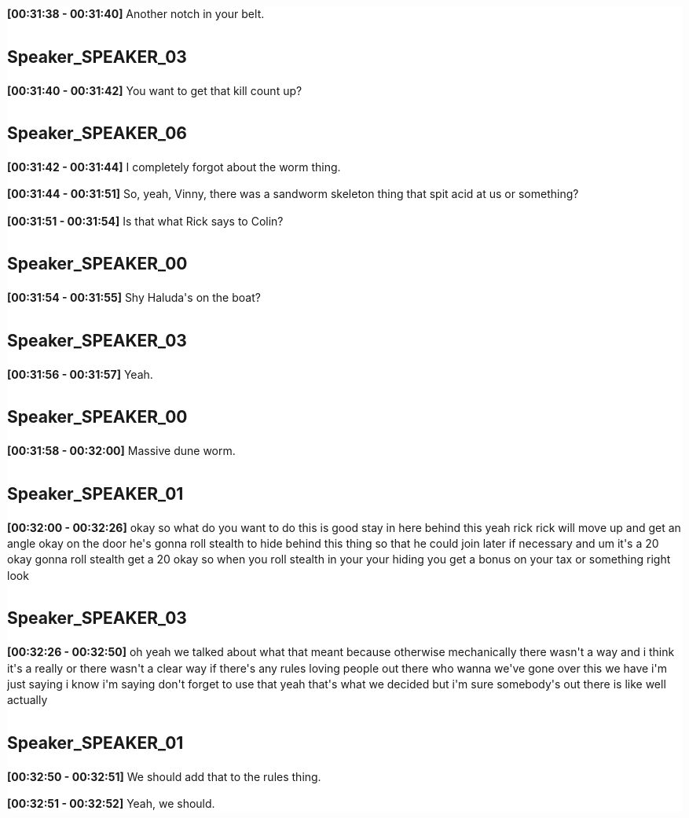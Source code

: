 **[00:31:38 - 00:31:40]** Another notch in your belt.


## Speaker_SPEAKER_03

**[00:31:40 - 00:31:42]** You want to get that kill count up?


## Speaker_SPEAKER_06

**[00:31:42 - 00:31:44]** I completely forgot about the worm thing.

**[00:31:44 - 00:31:51]** So, yeah, Vinny, there was a sandworm skeleton thing that spit acid at us or something?

**[00:31:51 - 00:31:54]** Is that what Rick says to Colin?


## Speaker_SPEAKER_00

**[00:31:54 - 00:31:55]** Shy Haluda's on the boat?


## Speaker_SPEAKER_03

**[00:31:56 - 00:31:57]** Yeah.


## Speaker_SPEAKER_00

**[00:31:58 - 00:32:00]** Massive dune worm.


## Speaker_SPEAKER_01

**[00:32:00 - 00:32:26]** okay so what do you want to do this is good stay in here behind this yeah rick rick will move up and get an angle okay on the door he's gonna roll stealth to hide behind this thing so that he could join later if necessary and um it's a 20 okay gonna roll stealth get a 20 okay so when you roll stealth in your your hiding you get a bonus on your tax or something right look


## Speaker_SPEAKER_03

**[00:32:26 - 00:32:50]** oh yeah we talked about what that meant because otherwise mechanically there wasn't a way and i think it's a really or there wasn't a clear way if there's any rules loving people out there who wanna we've gone over this we have i'm just saying i know i'm saying don't forget to use that yeah that's what we decided but i'm sure somebody's out there is like well actually


## Speaker_SPEAKER_01

**[00:32:50 - 00:32:51]** We should add that to the rules thing.

**[00:32:51 - 00:32:52]** Yeah, we should.
